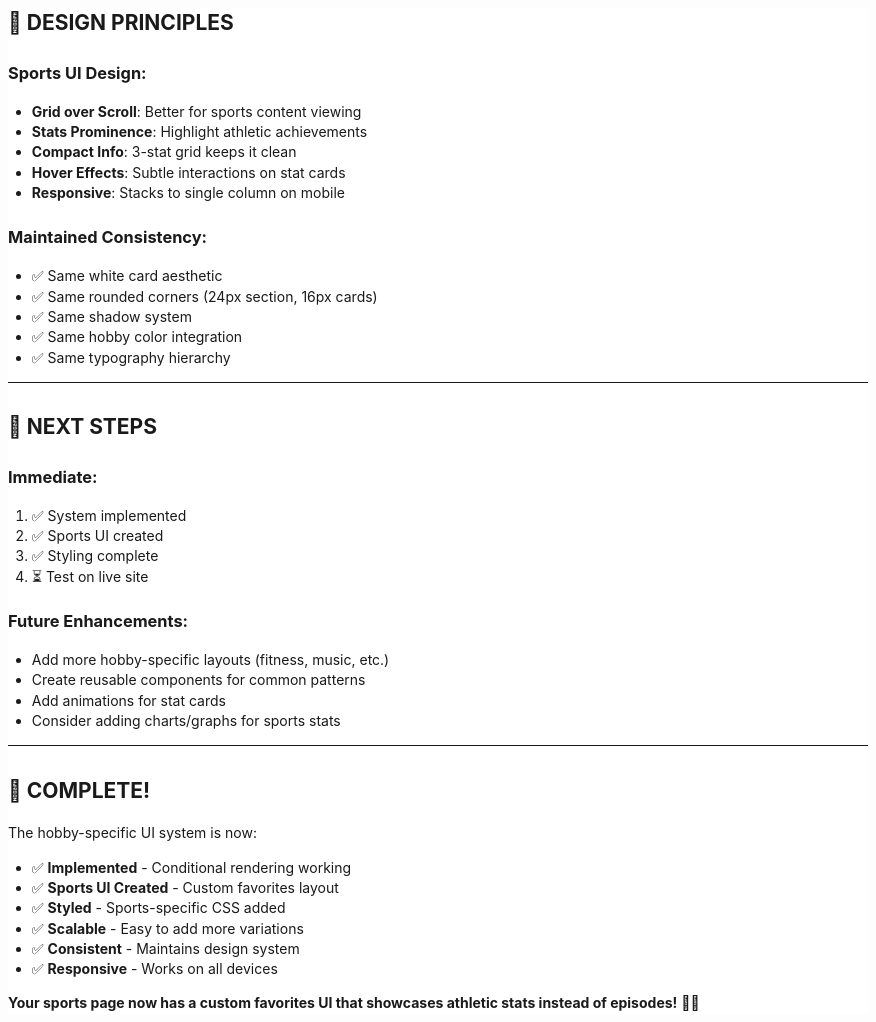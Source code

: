 ## 🎨 **DESIGN PRINCIPLES**

### **Sports UI Design**:
- **Grid over Scroll**: Better for sports content viewing
- **Stats Prominence**: Highlight athletic achievements
- **Compact Info**: 3-stat grid keeps it clean
- **Hover Effects**: Subtle interactions on stat cards
- **Responsive**: Stacks to single column on mobile

### **Maintained Consistency**:
- ✅ Same white card aesthetic
- ✅ Same rounded corners (24px section, 16px cards)
- ✅ Same shadow system
- ✅ Same hobby color integration
- ✅ Same typography hierarchy

---

## 🚀 **NEXT STEPS**

### **Immediate**:
1. ✅ System implemented
2. ✅ Sports UI created
3. ✅ Styling complete
4. ⏳ Test on live site

### **Future Enhancements**:
- Add more hobby-specific layouts (fitness, music, etc.)
- Create reusable components for common patterns
- Add animations for stat cards
- Consider adding charts/graphs for sports stats

---

## 🎉 **COMPLETE!**

The hobby-specific UI system is now:
- ✅ **Implemented** - Conditional rendering working
- ✅ **Sports UI Created** - Custom favorites layout
- ✅ **Styled** - Sports-specific CSS added
- ✅ **Scalable** - Easy to add more variations
- ✅ **Consistent** - Maintains design system
- ✅ **Responsive** - Works on all devices

**Your sports page now has a custom favorites UI that showcases athletic stats instead of episodes!** 🏀🚀

